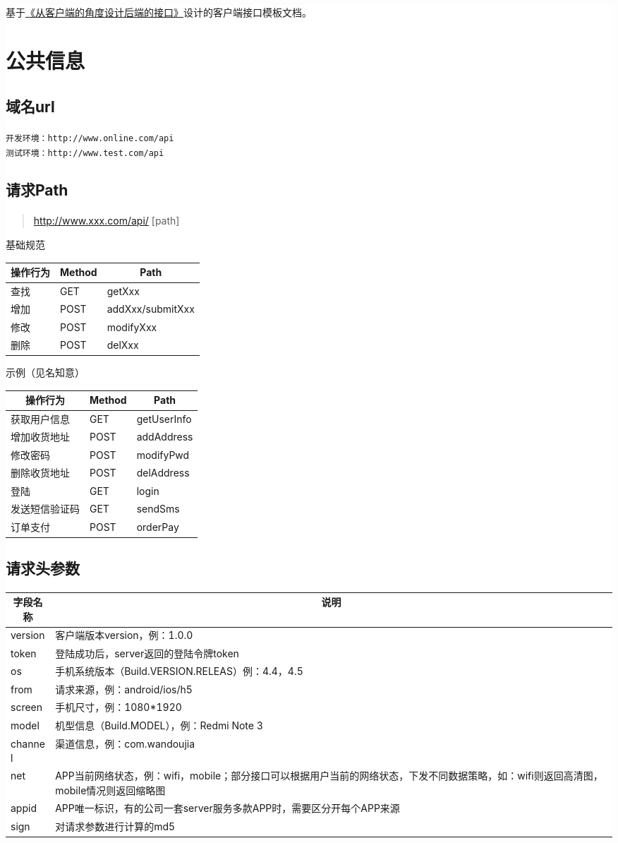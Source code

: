 基于[《从客户端的角度设计后端的接口》](https://www.jianshu.com/p/35a7b6f5f92e)设计的客户端接口模板文档。


# 公共信息

## 域名url
```
开发环境：http://www.online.com/api
测试环境：http://www.test.com/api
```

## 请求Path

> http://www.xxx.com/api/ [path]

基础规范

| 操作行为 | Method | Path |
| --- | --- | --- |
| 查找 | GET | getXxx |
| 增加 | POST | addXxx/submitXxx |
| 修改 | POST | modifyXxx |
| 删除 | POST | delXxx |

示例（见名知意）
    
| 操作行为 | Method | Path |
| --- | --- | --- |
| 获取用户信息 | GET | getUserInfo |
| 增加收货地址 | POST | addAddress |
| 修改密码 | POST | modifyPwd |
| 删除收货地址 | POST | delAddress |
| 登陆 | GET | login |
| 发送短信验证码 | GET | sendSms |
| 订单支付 | POST | orderPay |

## 请求头参数

| 字段名称 | 说明 |
| --- | --- | 
| version | 客户端版本version，例：1.0.0 |
| token | 登陆成功后，server返回的登陆令牌token |
| os | 手机系统版本（Build.VERSION.RELEAS）例：4.4，4.5 |
| from | 请求来源，例：android/ios/h5 |
| screen | 手机尺寸，例：1080*1920 |
| model | 机型信息（Build.MODEL），例：Redmi Note 3 |
| channel | 渠道信息，例：com.wandoujia |
| net | APP当前网络状态，例：wifi，mobile；部分接口可以根据用户当前的网络状态，下发不同数据策略，如：wifi则返回高清图，mobile情况则返回缩略图 |
| appid | APP唯一标识，有的公司一套server服务多款APP时，需要区分开每个APP来源 |
| sign | 对请求参数进行计算的md5 |